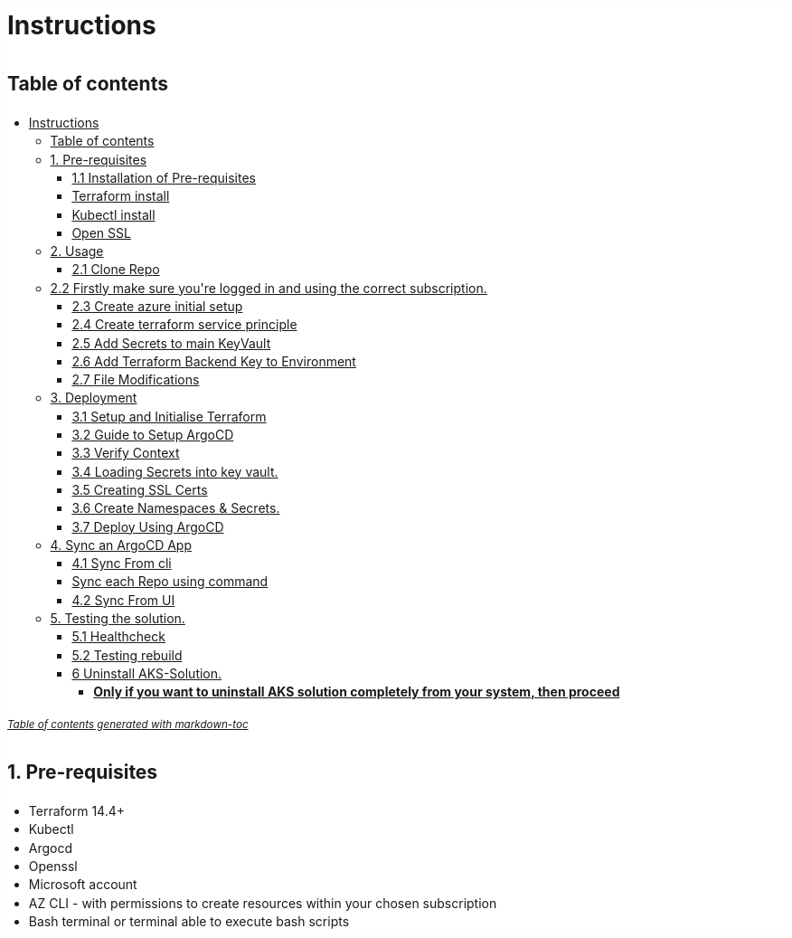 # Instructions
## Table of contents
- [Instructions](#instructions)
  * [Table of contents](#table-of-contents)
  * [1. Pre-requisites](#1-pre-requisites)
    + [1.1 Installation of Pre-requisites](#11-installation-of-pre-requisites)
    + [Terraform install](#terraform-install)
    + [Kubectl install](#kubectl-install)
    + [Open SSL](#open-ssl)
  * [2. Usage](#2-usage)
    + [2.1 Clone Repo](#21-clone-repo)
  * [2.2 Firstly make sure you're logged in and using the correct subscription.](#22-firstly-make-sure-you-re-logged-in-and-using-the-correct-subscription)
    + [2.3 Create azure initial setup](#23-create-azure-initial-setup)
    + [2.4 Create terraform service principle](#24-create-terraform-service-principle)
    + [2.5 Add Secrets to main KeyVault](#25-add-secrets-to-main-keyvault)
    + [2.6 Add Terraform Backend Key to Environment](#26-add-terraform-backend-key-to-environment)
    + [2.7 File Modifications](#27-file-modifications)
  * [3. Deployment](#3-deployment)
    + [3.1 Setup and Initialise Terraform](#31-setup-and-initialise-terraform)
    + [3.2 Guide to Setup ArgoCD](#32-guide-to-setup-argocd)
    + [3.3 Verify Context](#33-verify-context)
    + [3.4 Loading Secrets into key vault.](#34-loading-secrets-into-key-vault)
    + [3.5 Creating SSL Certs](#35-creating-ssl-certs)
    + [3.6 Create Namespaces & Secrets.](#36-create-namespaces---secrets)
    + [3.7 Deploy Using ArgoCD](#37-deploy-using-argocd)
  * [4. Sync an ArgoCD App](#4-sync-an-argocd-app)
    + [4.1 Sync From cli](#41-sync-from-cli)
    + [Sync each Repo using command](#sync-each-repo-using-command)
    + [4.2 Sync From UI](#42-sync-from-ui)
  * [5. Testing the solution.](#5-testing-the-solution)
    + [5.1 Healthcheck](#51-healthcheck)
    + [5.2 Testing rebuild](#52-testing-rebuild)
    + [6 Uninstall AKS-Solution.](#6-uninstall-aks-solution)
      - [**Only if you want to uninstall AKS solution completely from your system, then proceed**](#--only-if-you-want-to-uninstall-aks-solution-completely-from-your-system--then-proceed--)

<small><i><a href='http://ecotrust-canada.github.io/markdown-toc/'>Table of contents generated with markdown-toc</a></i></small>


      
## 1. Pre-requisites
- Terraform 14.4+
- Kubectl
- Argocd
- Openssl
- Microsoft account
- AZ CLI - with permissions to create resources within your chosen subscription
- Bash terminal or terminal able to execute bash scripts
